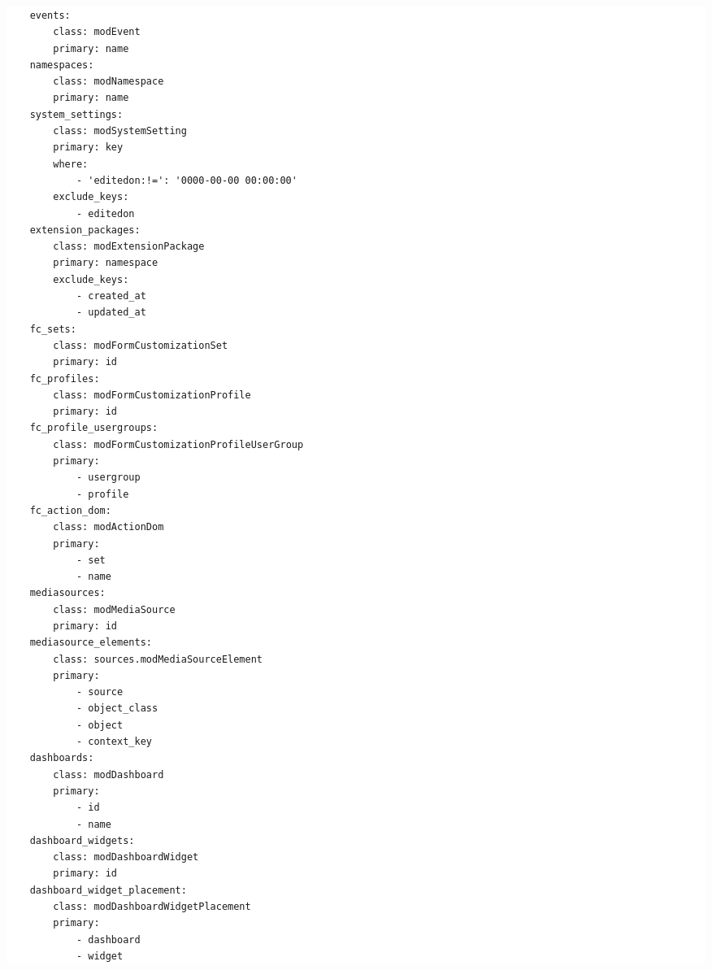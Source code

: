 ````
    events:
        class: modEvent
        primary: name
    namespaces:
        class: modNamespace
        primary: name
    system_settings:
        class: modSystemSetting
        primary: key
        where:
            - 'editedon:!=': '0000-00-00 00:00:00'
        exclude_keys:
            - editedon
    extension_packages:
        class: modExtensionPackage
        primary: namespace
        exclude_keys:
            - created_at
            - updated_at
    fc_sets:
        class: modFormCustomizationSet
        primary: id
    fc_profiles:
        class: modFormCustomizationProfile
        primary: id
    fc_profile_usergroups:
        class: modFormCustomizationProfileUserGroup
        primary:
            - usergroup
            - profile
    fc_action_dom:
        class: modActionDom
        primary:
            - set
            - name
    mediasources:
        class: modMediaSource
        primary: id
    mediasource_elements:
        class: sources.modMediaSourceElement
        primary:
            - source
            - object_class
            - object
            - context_key
    dashboards:
        class: modDashboard
        primary:
            - id
            - name
    dashboard_widgets:
        class: modDashboardWidget
        primary: id
    dashboard_widget_placement:
        class: modDashboardWidgetPlacement
        primary:
            - dashboard
            - widget
````
